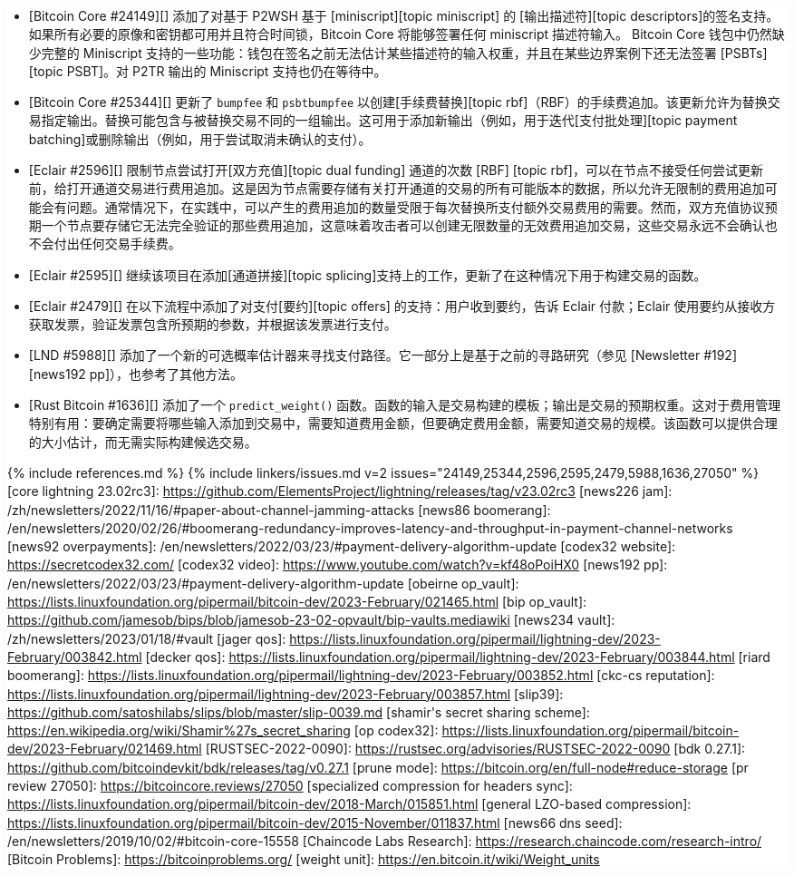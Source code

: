 - [Bitcoin Core #24149][] 添加了对基于 P2WSH 基于 [miniscript][topic miniscript] 的 [输出描述符][topic descriptors]的签名支持。如果所有必要的原像和密钥都可用并且符合时间锁，Bitcoin Core 将能够签署任何 miniscript 描述符输入。 Bitcoin Core 钱包中仍然缺少完整的 Miniscript 支持的一些功能：钱包在签名之前无法估计某些描述符的输入权重，并且在某些边界案例下还无法签署 [PSBTs][topic PSBT]。对 P2TR 输出的 Miniscript 支持也仍在等待中。

- [Bitcoin Core #25344][] 更新了 `bumpfee` 和 `psbtbumpfee` 以创建[手续费替换][topic rbf]（RBF）的手续费追加。该更新允许为替换交易指定输出。替换可能包含与被替换交易不同的一组输出。这可用于添加新输出（例如，用于迭代[支付批处理][topic payment batching]或删除输出（例如，用于尝试取消未确认的支付）。

- [Eclair #2596][] 限制节点尝试打开[双方充值][topic dual funding] 通道的次数 [RBF] [topic rbf]，可以在节点不接受任何尝试更新前，给打开通道交易进行费用追加。这是因为节点需要存储有关打开通道的交易的所有可能版本的数据，所以允许无限制的费用追加可能会有问题。通常情况下，在实践中，可以产生的费用追加的数量受限于每次替换所支付额外交易费用的需要。然而，双方充值协议预期一个节点要存储它无法完全验证的那些费用追加，这意味着攻击者可以创建无限数量的无效费用追加交易，这些交易永远不会确认也不会付出任何交易手续费。

- [Eclair #2595][] 继续该项目在添加[通道拼接][topic splicing]支持上的工作，更新了在这种情况下用于构建交易的函数。

- [Eclair #2479][] 在以下流程中添加了对支付[要约][topic offers] 的支持：用户收到要约，告诉 Eclair 付款；Eclair 使用要约从接收方获取发票，验证发票包含所预期的参数，并根据该发票进行支付。

- [LND #5988][] 添加了一个新的可选概率估计器来寻找支付路径。它一部分上是基于之前的寻路研究（参见 [Newsletter #192][news192 pp]），也参考了其他方法。

- [Rust Bitcoin #1636][] 添加了一个 `predict_weight()` 函数。函数的输入是交易构建的模板；输出是交易的预期权重。这对于费用管理特别有用：要确定需要将哪些输入添加到交易中，需要知道费用金额，但要确定费用金额，需要知道交易的规模。该函数可以提供合理的大小估计，而无需实际构建候选交易。

{% include references.md %}
{% include linkers/issues.md v=2 issues="24149,25344,2596,2595,2479,5988,1636,27050" %}
[core lightning 23.02rc3]: https://github.com/ElementsProject/lightning/releases/tag/v23.02rc3
[news226 jam]: /zh/newsletters/2022/11/16/#paper-about-channel-jamming-attacks
[news86 boomerang]: /en/newsletters/2020/02/26/#boomerang-redundancy-improves-latency-and-throughput-in-payment-channel-networks
[news92 overpayments]: /en/newsletters/2022/03/23/#payment-delivery-algorithm-update
[codex32 website]: https://secretcodex32.com/
[codex32 video]: https://www.youtube.com/watch?v=kf48oPoiHX0
[news192 pp]: /en/newsletters/2022/03/23/#payment-delivery-algorithm-update
[obeirne op_vault]: https://lists.linuxfoundation.org/pipermail/bitcoin-dev/2023-February/021465.html
[bip op_vault]: https://github.com/jamesob/bips/blob/jamesob-23-02-opvault/bip-vaults.mediawiki
[news234 vault]: /zh/newsletters/2023/01/18/#vault
[jager qos]: https://lists.linuxfoundation.org/pipermail/lightning-dev/2023-February/003842.html
[decker qos]: https://lists.linuxfoundation.org/pipermail/lightning-dev/2023-February/003844.html
[riard boomerang]: https://lists.linuxfoundation.org/pipermail/lightning-dev/2023-February/003852.html
[ckc-cs reputation]: https://lists.linuxfoundation.org/pipermail/lightning-dev/2023-February/003857.html
[slip39]: https://github.com/satoshilabs/slips/blob/master/slip-0039.md
[shamir's secret sharing scheme]: https://en.wikipedia.org/wiki/Shamir%27s_secret_sharing
[op codex32]: https://lists.linuxfoundation.org/pipermail/bitcoin-dev/2023-February/021469.html
[RUSTSEC-2022-0090]: https://rustsec.org/advisories/RUSTSEC-2022-0090
[bdk 0.27.1]: https://github.com/bitcoindevkit/bdk/releases/tag/v0.27.1
[prune mode]: https://bitcoin.org/en/full-node#reduce-storage
[pr review 27050]: https://bitcoincore.reviews/27050
[specialized compression for headers sync]: https://lists.linuxfoundation.org/pipermail/bitcoin-dev/2018-March/015851.html
[general LZO-based compression]: https://lists.linuxfoundation.org/pipermail/bitcoin-dev/2015-November/011837.html
[news66 dns seed]: /en/newsletters/2019/10/02/#bitcoin-core-15558
[Chaincode Labs Research]: https://research.chaincode.com/research-intro/
[Bitcoin Problems]: https://bitcoinproblems.org/
[weight unit]: https://en.bitcoin.it/wiki/Weight_units
